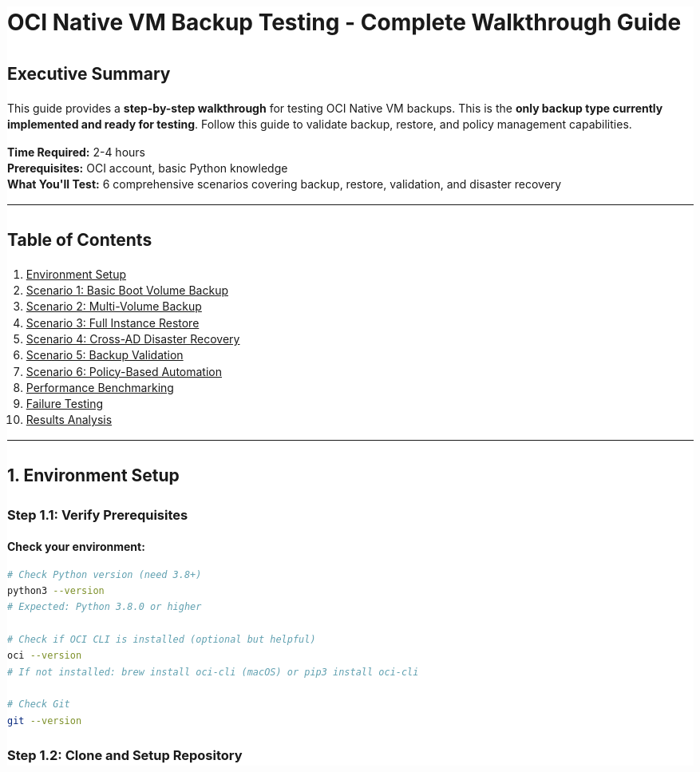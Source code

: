 # OCI Native VM Backup Testing - Complete Walkthrough Guide

## Executive Summary

This guide provides a **step-by-step walkthrough** for testing OCI Native VM backups. This is the **only backup type currently implemented and ready for testing**. Follow this guide to validate backup, restore, and policy management capabilities.

**Time Required:** 2-4 hours  
**Prerequisites:** OCI account, basic Python knowledge  
**What You'll Test:** 6 comprehensive scenarios covering backup, restore, validation, and disaster recovery

---

## Table of Contents

1. [Environment Setup](#1-environment-setup)
2. [Scenario 1: Basic Boot Volume Backup](#2-scenario-1-basic-boot-volume-backup)
3. [Scenario 2: Multi-Volume Backup](#3-scenario-2-multi-volume-backup)
4. [Scenario 3: Full Instance Restore](#4-scenario-3-full-instance-restore)
5. [Scenario 4: Cross-AD Disaster Recovery](#5-scenario-4-cross-ad-disaster-recovery)
6. [Scenario 5: Backup Validation](#6-scenario-5-backup-validation)
7. [Scenario 6: Policy-Based Automation](#7-scenario-6-policy-based-automation)
8. [Performance Benchmarking](#8-performance-benchmarking)
9. [Failure Testing](#9-failure-testing)
10. [Results Analysis](#10-results-analysis)

---

## 1. Environment Setup

### Step 1.1: Verify Prerequisites

**Check your environment:**
```bash
# Check Python version (need 3.8+)
python3 --version
# Expected: Python 3.8.0 or higher

# Check if OCI CLI is installed (optional but helpful)
oci --version
# If not installed: brew install oci-cli (macOS) or pip3 install oci-cli

# Check Git
git --version
```

### Step 1.2: Clone and Setup Repository
